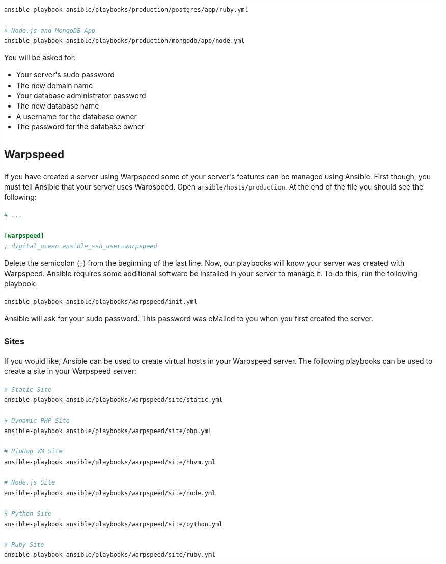 ```bash
ansible-playbook ansible/playbooks/production/postgres/app/ruby.yml

# Node.js and MongoDB App
ansible-playbook ansible/playbooks/production/mongodb/app/node.yml
```

You will be asked for:

- Your server's sudo password
- The new domain name
- Your database administrator password
- The new database name
- A username for the database owner
- The password for the database owner

## Warpspeed

If you have created a server using [Warpspeed](https://warpspeed.io) some of your server's features can be managed using Ansible. First though, you must tell Ansible that your server uses Warpspeed. Open `ansible/hosts/production`. At the end of the file you should see the following:

```ini
# ...

[warpspeed]
; digital_ocean ansible_ssh_user=warpspeed
```

Delete the semicolon (`;`) from the beginning of the last line. Now, our playbooks will know your server was created with Warpspeed. Ansible requires some additional software be installed in your server to manage it. To do this, run the following playbook:

```bash
ansible-playbook ansible/playbooks/warpspeed/init.yml
```

Ansible will ask for your sudo password. This password was eMailed to you when you first created the server.

### Sites

If you would like, Ansible can be used to create virtual hosts in your Warpspeed server. The following playbooks can be used to create a site in your Warpspeed server:

```bash
# Static Site
ansible-playbook ansible/playbooks/warpspeed/site/static.yml

# Dynamic PHP Site
ansible-playbook ansible/playbooks/warpspeed/site/php.yml

# HipHop VM Site
ansible-playbook ansible/playbooks/warpspeed/site/hhvm.yml

# Node.js Site
ansible-playbook ansible/playbooks/warpspeed/site/node.yml

# Python Site
ansible-playbook ansible/playbooks/warpspeed/site/python.yml

# Ruby Site
ansible-playbook ansible/playbooks/warpspeed/site/ruby.yml
```
